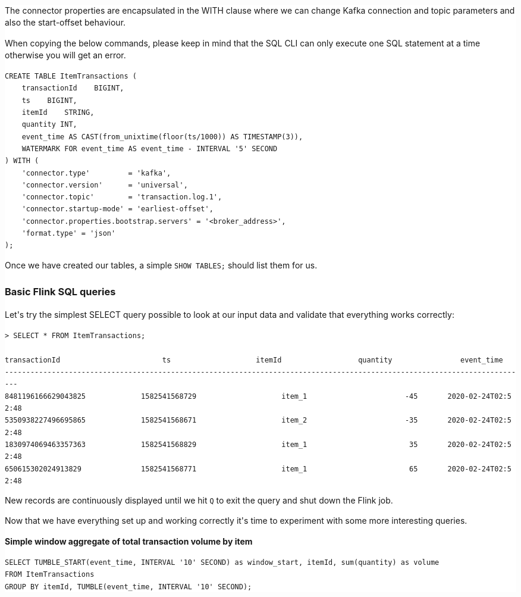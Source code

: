 The connector properties are encapsulated in the WITH clause where we can change Kafka connection and topic parameters and also the start-offset behaviour.

When copying the below commands, please keep in mind that the SQL CLI can only execute one SQL statement at a time otherwise you will get an error.

```
CREATE TABLE ItemTransactions (
	transactionId    BIGINT,
	ts    BIGINT,
	itemId    STRING,
	quantity INT,
	event_time AS CAST(from_unixtime(floor(ts/1000)) AS TIMESTAMP(3)),
	WATERMARK FOR event_time AS event_time - INTERVAL '5' SECOND
) WITH (
	'connector.type'    	 = 'kafka',
	'connector.version' 	 = 'universal',
	'connector.topic'   	 = 'transaction.log.1',
	'connector.startup-mode' = 'earliest-offset',
	'connector.properties.bootstrap.servers' = '<broker_address>',
	'format.type' = 'json'
);
```

Once we have created our tables, a simple `SHOW TABLES;` should list them for us.

### Basic Flink SQL queries

Let's try the simplest SELECT query possible to look at our input data and validate that everything works correctly:

```
> SELECT * FROM ItemTransactions;

transactionId                        ts                    itemId                  quantity                event_time
---------------------------------------------------------------------------------------------------------------------------
8481196166629043825             1582541568729                    item_1                       -45       2020-02-24T02:52:48
5350938227496695865             1582541568671                    item_2                       -35       2020-02-24T02:52:48
1830974069463357363             1582541568829                    item_1                        35       2020-02-24T02:52:48
650615302024913829              1582541568771                    item_1                        65       2020-02-24T02:52:48
```

New records are continuously displayed until we hit `Q` to exit the query and shut down the Flink job.

Now that we have everything set up and working correctly it's time to experiment with some more interesting queries.

**Simple window aggregate of total transaction volume by item**
```
SELECT TUMBLE_START(event_time, INTERVAL '10' SECOND) as window_start, itemId, sum(quantity) as volume
FROM ItemTransactions
GROUP BY itemId, TUMBLE(event_time, INTERVAL '10' SECOND);
```
